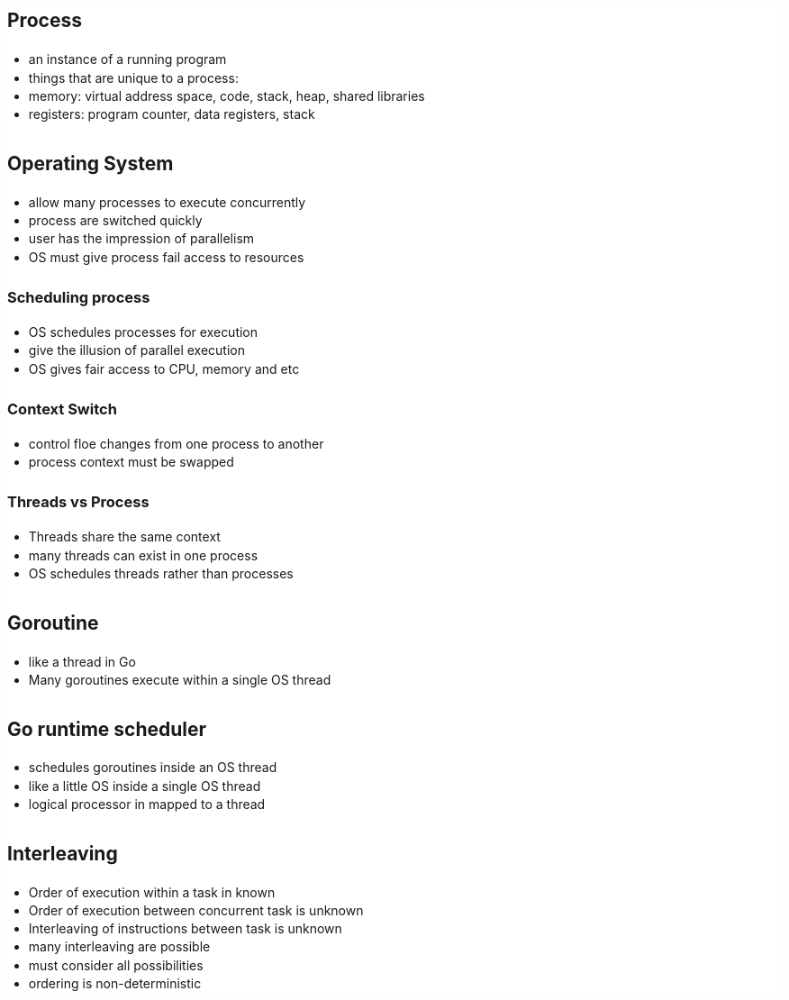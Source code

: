 ## Process

- an instance of a running program
- things that are unique to a process:
- memory: virtual address space, code, stack, heap, shared libraries
- registers: program counter, data registers, stack

## Operating System

- allow many processes to execute concurrently
- process are switched quickly
- user has the impression of parallelism
- OS must give process fail access to resources

### Scheduling process

- OS schedules processes for execution
- give the illusion of parallel execution
- OS gives fair access to CPU, memory and etc

### Context Switch

- control floe changes from one process to another
- process context must be swapped

### Threads vs Process

- Threads share the same context
- many threads can exist in one process
- OS schedules threads rather than processes

## Goroutine

- like a thread in Go
- Many goroutines execute within a single OS thread

## Go runtime scheduler

- schedules goroutines inside an OS thread
- like a little OS inside a single OS thread
- logical processor in mapped to a thread

## Interleaving

- Order of execution within a task in known
- Order of execution between concurrent task is unknown
- Interleaving of instructions between task is unknown
- many interleaving are possible
- must consider all possibilities
- ordering is non-deterministic
